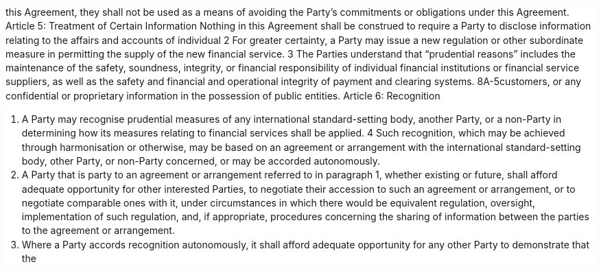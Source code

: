 this Agreement, they shall not be used as a means of avoiding the
Party’s commitments or obligations under this Agreement.
Article 5: Treatment of Certain Information
Nothing in this Agreement shall be construed to require a Party to
disclose information relating to the affairs and accounts of individual
2
For greater certainty, a Party may issue a new regulation or other subordinate
measure in permitting the supply of the new financial service.
3
The Parties understand that “prudential reasons” includes the maintenance of the
safety, soundness, integrity, or financial responsibility of individual financial institutions
or financial service suppliers, as well as the safety and financial and operational
integrity of payment and clearing systems.
8A-5customers, or any confidential or proprietary information in the
possession of public entities.
Article 6: Recognition
1. A Party may recognise prudential measures of any international
standard-setting body, another Party, or a non-Party in
determining how its measures relating to financial services shall
be applied. 4 Such recognition, which may be achieved through
harmonisation or otherwise, may be based on an agreement or
arrangement with the international standard-setting body, other
Party, or non-Party concerned, or may be accorded
autonomously.
2. A Party that is party to an agreement or arrangement referred to
in paragraph 1, whether existing or future, shall afford adequate
opportunity for other interested Parties, to negotiate their
accession to such an agreement or arrangement, or to negotiate
comparable ones with it, under circumstances in which there
would be equivalent regulation, oversight, implementation of such
regulation, and, if appropriate, procedures concerning the sharing
of information between the parties to the agreement or
arrangement.
3. Where a Party accords recognition autonomously, it shall afford
adequate opportunity for any other Party to demonstrate that the
